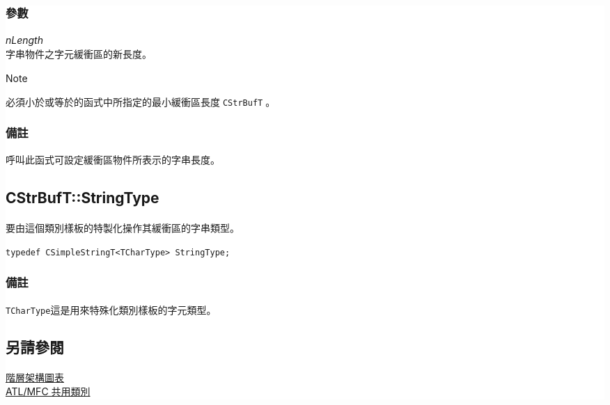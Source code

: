 ### <a name="parameters"></a>參數

*nLength*<br/>
字串物件之字元緩衝區的新長度。

> [!NOTE]
> 必須小於或等於的函式中所指定的最小緩衝區長度 `CStrBufT` 。

### <a name="remarks"></a>備註

呼叫此函式可設定緩衝區物件所表示的字串長度。

## <a name="cstrbuftstringtype"></a><a name="stringtype"></a>CStrBufT::StringType

要由這個類別樣板的特製化操作其緩衝區的字串類型。

```
typedef CSimpleStringT<TCharType> StringType;
```

### <a name="remarks"></a>備註

`TCharType`這是用來特殊化類別樣板的字元類型。

## <a name="see-also"></a>另請參閱

[階層架構圖表](../../mfc/hierarchy-chart.md)<br/>
[ATL/MFC 共用類別](../../atl-mfc-shared/atl-mfc-shared-classes.md)
